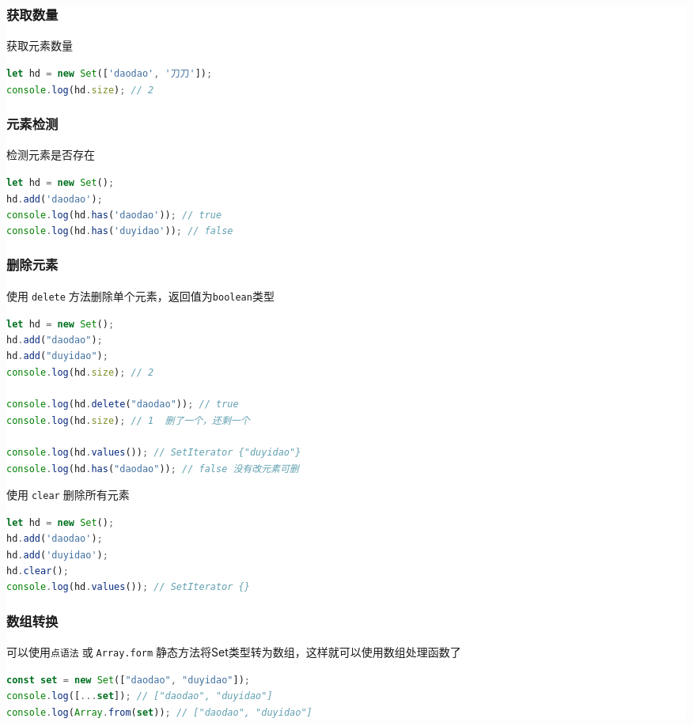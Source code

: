 ### 获取数量

获取元素数量

```js
let hd = new Set(['daodao', '刀刀']);
console.log(hd.size); // 2
```

### 元素检测

检测元素是否存在

```js
let hd = new Set();
hd.add('daodao');
console.log(hd.has('daodao')); // true
console.log(hd.has('duyidao')); // false
```

### 删除元素

使用 `delete` 方法删除单个元素，返回值为`boolean`类型

```js
let hd = new Set();
hd.add("daodao");
hd.add("duyidao");
console.log(hd.size); // 2

console.log(hd.delete("daodao")); // true
console.log(hd.size); // 1  删了一个，还剩一个

console.log(hd.values()); // SetIterator {"duyidao"}
console.log(hd.has("daodao")); // false 没有改元素可删
```

使用 `clear` 删除所有元素

```js
let hd = new Set();
hd.add('daodao');
hd.add('duyidao');
hd.clear();
console.log(hd.values()); // SetIterator {}
```

### 数组转换

可以使用`点语法` 或 `Array.form` 静态方法将Set类型转为数组，这样就可以使用数组处理函数了

```js
const set = new Set(["daodao", "duyidao"]);
console.log([...set]); // ["daodao", "duyidao"]
console.log(Array.from(set)); // ["daodao", "duyidao"]
```

